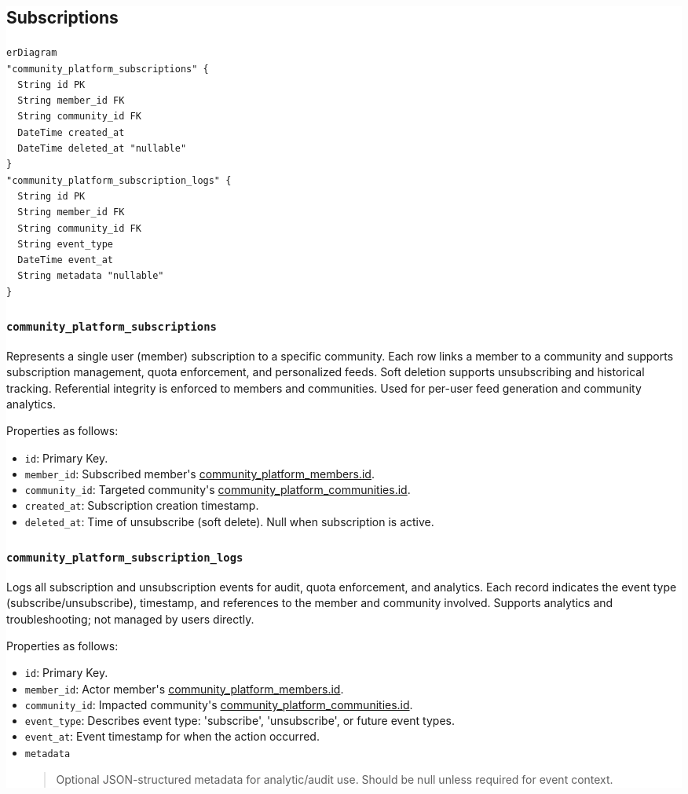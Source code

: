 ## Subscriptions

```mermaid
erDiagram
"community_platform_subscriptions" {
  String id PK
  String member_id FK
  String community_id FK
  DateTime created_at
  DateTime deleted_at "nullable"
}
"community_platform_subscription_logs" {
  String id PK
  String member_id FK
  String community_id FK
  String event_type
  DateTime event_at
  String metadata "nullable"
}
```

### `community_platform_subscriptions`

Represents a single user (member) subscription to a specific community.
Each row links a member to a community and supports subscription
management, quota enforcement, and personalized feeds. Soft deletion
supports unsubscribing and historical tracking. Referential integrity is
enforced to members and communities. Used for per-user feed generation
and community analytics.

Properties as follows:

- `id`: Primary Key.
- `member_id`: Subscribed member's [community_platform_members.id](#community_platform_members).
- `community_id`: Targeted community's [community_platform_communities.id](#community_platform_communities).
- `created_at`: Subscription creation timestamp.
- `deleted_at`: Time of unsubscribe (soft delete). Null when subscription is active.

### `community_platform_subscription_logs`

Logs all subscription and unsubscription events for audit, quota
enforcement, and analytics. Each record indicates the event type
(subscribe/unsubscribe), timestamp, and references to the member and
community involved. Supports analytics and troubleshooting; not managed
by users directly.

Properties as follows:

- `id`: Primary Key.
- `member_id`: Actor member's [community_platform_members.id](#community_platform_members).
- `community_id`: Impacted community's [community_platform_communities.id](#community_platform_communities).
- `event_type`: Describes event type: 'subscribe', 'unsubscribe', or future event types.
- `event_at`: Event timestamp for when the action occurred.
- `metadata`
  > Optional JSON-structured metadata for analytic/audit use. Should be null
  > unless required for event context.

